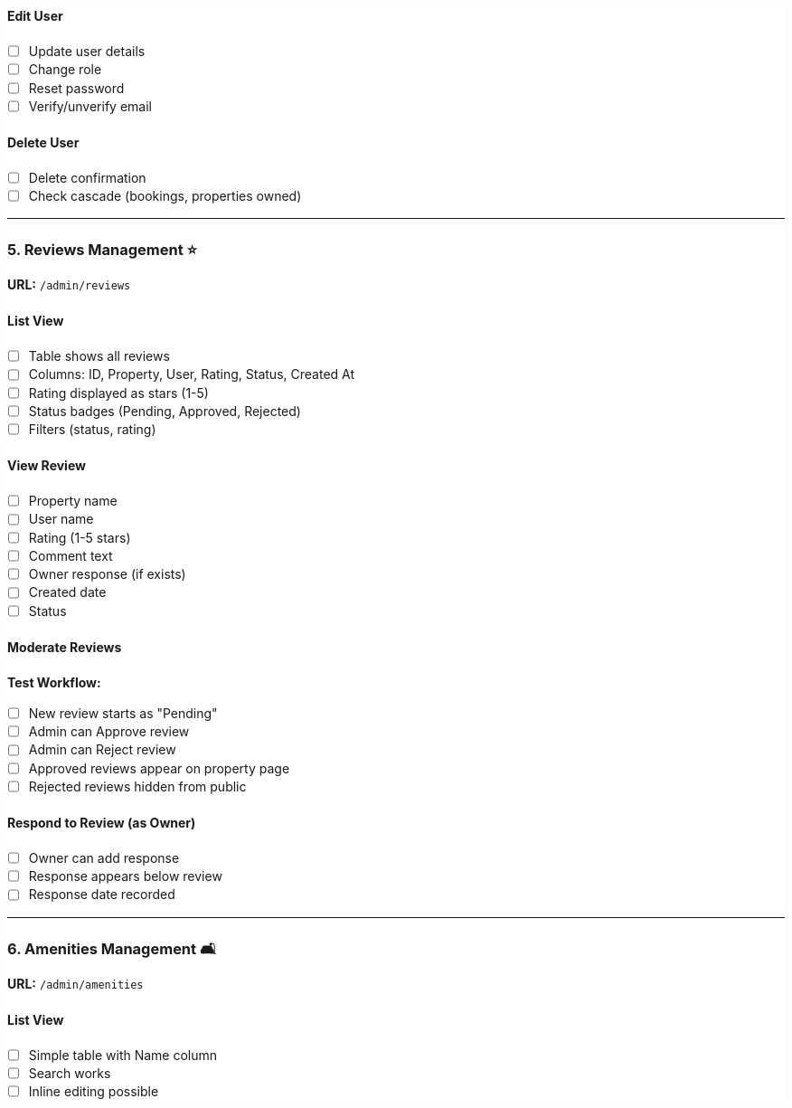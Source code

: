 #### Edit User
- [ ] Update user details
- [ ] Change role
- [ ] Reset password
- [ ] Verify/unverify email

#### Delete User
- [ ] Delete confirmation
- [ ] Check cascade (bookings, properties owned)

---

### 5. **Reviews Management** ⭐

**URL:** `/admin/reviews`

#### List View
- [ ] Table shows all reviews
- [ ] Columns: ID, Property, User, Rating, Status, Created At
- [ ] Rating displayed as stars (1-5)
- [ ] Status badges (Pending, Approved, Rejected)
- [ ] Filters (status, rating)

#### View Review
- [ ] Property name
- [ ] User name
- [ ] Rating (1-5 stars)
- [ ] Comment text
- [ ] Owner response (if exists)
- [ ] Created date
- [ ] Status

#### Moderate Reviews
**Test Workflow:**
- [ ] New review starts as "Pending"
- [ ] Admin can Approve review
- [ ] Admin can Reject review
- [ ] Approved reviews appear on property page
- [ ] Rejected reviews hidden from public

#### Respond to Review (as Owner)
- [ ] Owner can add response
- [ ] Response appears below review
- [ ] Response date recorded

---

### 6. **Amenities Management** 🛋️

**URL:** `/admin/amenities`

#### List View
- [ ] Simple table with Name column
- [ ] Search works
- [ ] Inline editing possible
